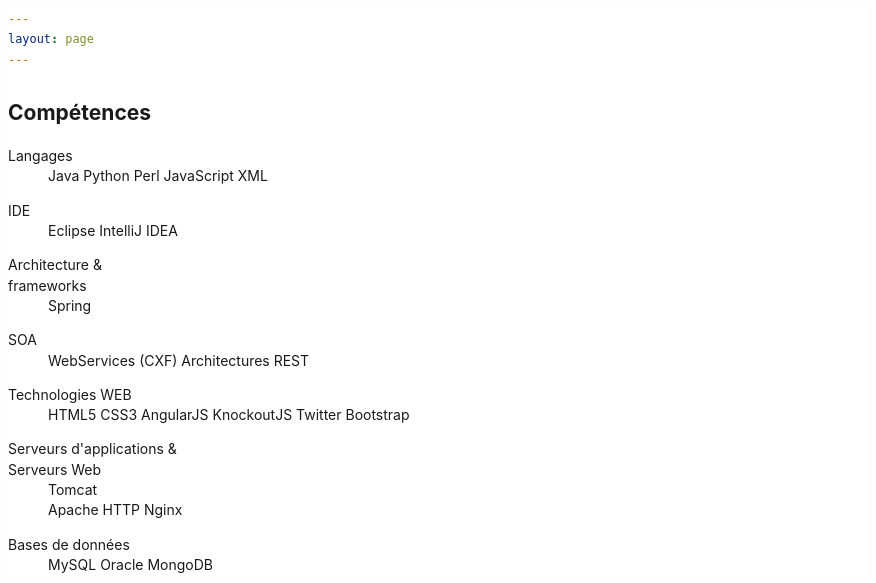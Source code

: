 ```yaml
---
layout: page
---
```

<div class="row" id="resume">
	<section id="comp">
		<h1 class="page-header">Compétences</h1>
		<dl class="dl-horizontal">
			<dt>Langages</dt>
			<dd>
				<span class="label label-info">Java</span>
				<span class="label label-info">Python</span>
				<span class="label label-info">Perl</span>
				<span class="label label-info">JavaScript</span>
				<span class="label label-info">XML</span>
			</dd>
		</dl>
		<dl class="dl-horizontal">
			<dt>IDE</dt>
			<dd>
				<span class="label label-info">Eclipse</span>
				<span class="label label-info">IntelliJ IDEA</span>
			</dd>
		</dl>
		<dl class="dl-horizontal">
			<dt>Architecture &<br/>frameworks</dt>
			<dd>
				<span class="label label-info">Spring</span>
			</dd>
		</dl>
		<dl class="dl-horizontal">
			<dt>SOA</dt>
			<dd>
				<span class="label label-info">WebServices (CXF)</span>
				<span class="label label-info">Architectures REST</span>
			</dd>
		</dl>
		<dl class="dl-horizontal">
			<dt>Technologies WEB</dt>
			<dd>
				<span class="label label-info">HTML5</span>
				<span class="label label-info">CSS3</span>
				<span class="label label-info">AngularJS</span>
				<span class="label label-info">KnockoutJS</span>
				<span class="label label-info">Twitter Bootstrap</span>
			</dd>
		</dl>
		<dl class="dl-horizontal">
			<dt>Serveurs d'applications &<br /> Serveurs Web</dt>
			<dd>
				<span class="label label-info">Tomcat</span><br/>
				<span class="label label-info">Apache HTTP</span>
				<span class="label label-info">Nginx</span>
			</dd>
		</dl>
		<dl class="dl-horizontal">
			<dt>Bases de données</dt>
			<dd>
				<span class="label label-info">MySQL</span>
				<span class="label label-info">Oracle</span>
				<span class="label label-info">MongoDB</span>
			</dd>